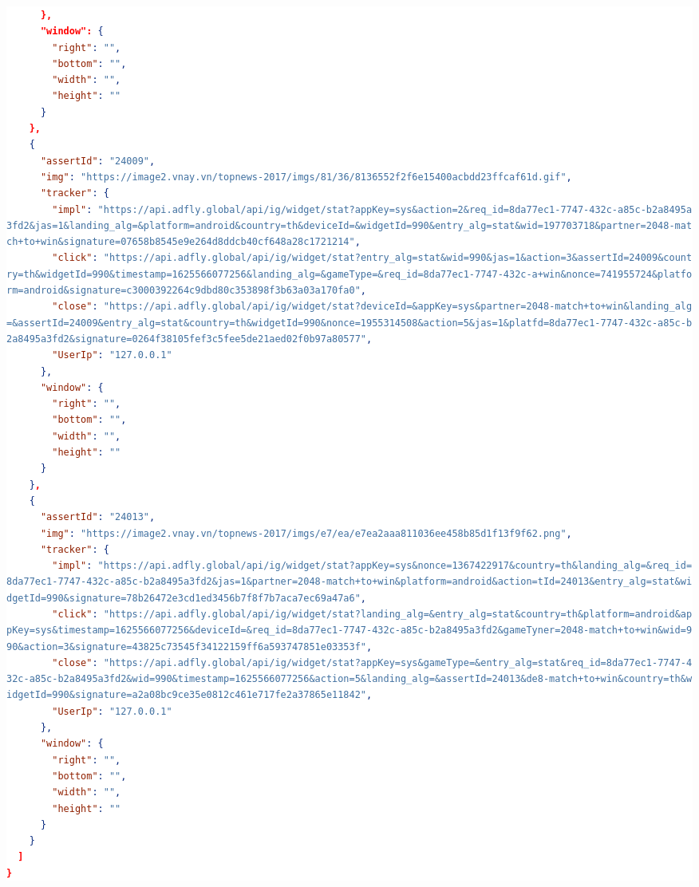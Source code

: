 ```json
      },
      "window": {
        "right": "",
        "bottom": "",
        "width": "",
        "height": ""
      }
    },
    {
      "assertId": "24009",
      "img": "https://image2.vnay.vn/topnews-2017/imgs/81/36/8136552f2f6e15400acbdd23ffcaf61d.gif",
      "tracker": {
        "impl": "https://api.adfly.global/api/ig/widget/stat?appKey=sys&action=2&req_id=8da77ec1-7747-432c-a85c-b2a8495a3fd2&jas=1&landing_alg=&platform=android&country=th&deviceId=&widgetId=990&entry_alg=stat&wid=197703718&partner=2048-match+to+win&signature=07658b8545e9e264d8ddcb40cf648a28c1721214",
        "click": "https://api.adfly.global/api/ig/widget/stat?entry_alg=stat&wid=990&jas=1&action=3&assertId=24009&country=th&widgetId=990&timestamp=1625566077256&landing_alg=&gameType=&req_id=8da77ec1-7747-432c-a+win&nonce=741955724&platform=android&signature=c3000392264c9dbd80c353898f3b63a03a170fa0",
        "close": "https://api.adfly.global/api/ig/widget/stat?deviceId=&appKey=sys&partner=2048-match+to+win&landing_alg=&assertId=24009&entry_alg=stat&country=th&widgetId=990&nonce=1955314508&action=5&jas=1&platfd=8da77ec1-7747-432c-a85c-b2a8495a3fd2&signature=0264f38105fef3c5fee5de21aed02f0b97a80577",
        "UserIp": "127.0.0.1"
      },
      "window": {
        "right": "",
        "bottom": "",
        "width": "",
        "height": ""
      }
    },
    {
      "assertId": "24013",
      "img": "https://image2.vnay.vn/topnews-2017/imgs/e7/ea/e7ea2aaa811036ee458b85d1f13f9f62.png",
      "tracker": {
        "impl": "https://api.adfly.global/api/ig/widget/stat?appKey=sys&nonce=1367422917&country=th&landing_alg=&req_id=8da77ec1-7747-432c-a85c-b2a8495a3fd2&jas=1&partner=2048-match+to+win&platform=android&action=tId=24013&entry_alg=stat&widgetId=990&signature=78b26472e3cd1ed3456b7f8f7b7aca7ec69a47a6",
        "click": "https://api.adfly.global/api/ig/widget/stat?landing_alg=&entry_alg=stat&country=th&platform=android&appKey=sys&timestamp=1625566077256&deviceId=&req_id=8da77ec1-7747-432c-a85c-b2a8495a3fd2&gameTyner=2048-match+to+win&wid=990&action=3&signature=43825c73545f34122159ff6a593747851e03353f",
        "close": "https://api.adfly.global/api/ig/widget/stat?appKey=sys&gameType=&entry_alg=stat&req_id=8da77ec1-7747-432c-a85c-b2a8495a3fd2&wid=990&timestamp=1625566077256&action=5&landing_alg=&assertId=24013&de8-match+to+win&country=th&widgetId=990&signature=a2a08bc9ce35e0812c461e717fe2a37865e11842",
        "UserIp": "127.0.0.1"
      },
      "window": {
        "right": "",
        "bottom": "",
        "width": "",
        "height": ""
      }
    }
  ]
}

```
